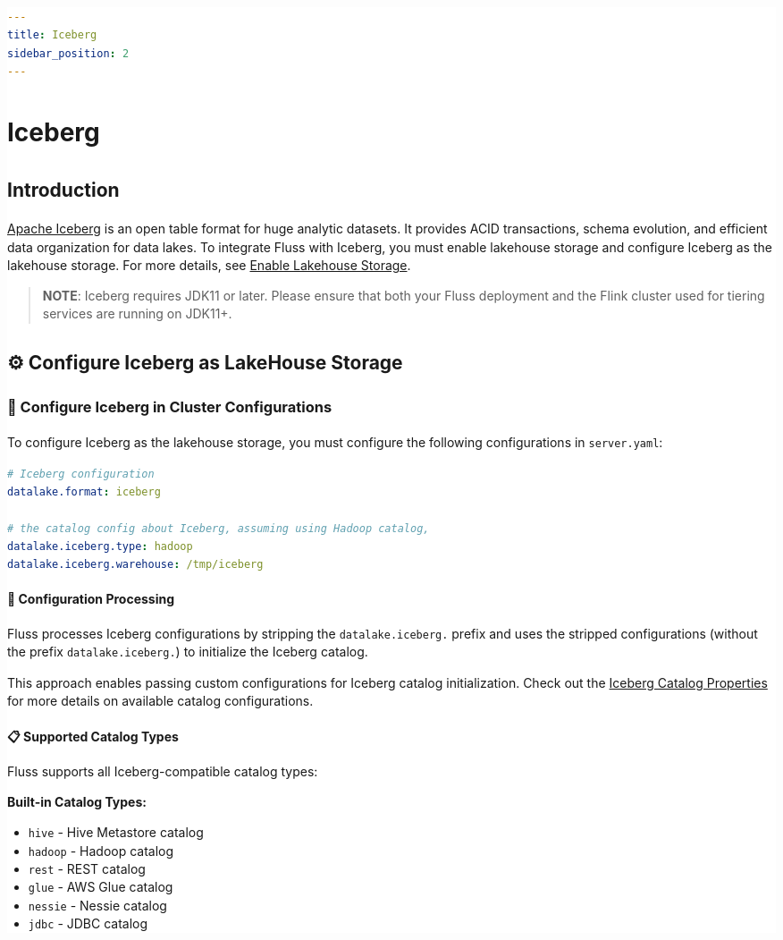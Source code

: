 ```yaml
---
title: Iceberg
sidebar_position: 2
---
```


# Iceberg

## Introduction

[Apache Iceberg](https://iceberg.apache.org/) is an open table format for huge analytic datasets. It provides ACID transactions, schema evolution, and efficient data organization for data lakes.
To integrate Fluss with Iceberg, you must enable lakehouse storage and configure Iceberg as the lakehouse storage. For more details, see [Enable Lakehouse Storage](maintenance/tiered-storage/lakehouse-storage.md#enable-lakehouse-storage).

> **NOTE**: Iceberg requires JDK11 or later. Please ensure that both your Fluss deployment and the Flink cluster used for tiering services are running on JDK11+.


## ⚙️ Configure Iceberg as LakeHouse Storage

### 🔧 Configure Iceberg in Cluster Configurations

To configure Iceberg as the lakehouse storage, you must configure the following configurations in `server.yaml`:
```yaml
# Iceberg configuration
datalake.format: iceberg

# the catalog config about Iceberg, assuming using Hadoop catalog,
datalake.iceberg.type: hadoop
datalake.iceberg.warehouse: /tmp/iceberg
```

#### 🔧 Configuration Processing

Fluss processes Iceberg configurations by stripping the `datalake.iceberg.` prefix and uses the stripped configurations (without the prefix `datalake.iceberg.`) to initialize the Iceberg catalog.

This approach enables passing custom configurations for Iceberg catalog initialization. Check out the [Iceberg Catalog Properties](https://iceberg.apache.org/docs/1.9.1/configuration/#catalog-properties) for more details on available catalog configurations.

#### 📋 Supported Catalog Types

Fluss supports all Iceberg-compatible catalog types:

**Built-in Catalog Types:**
- `hive` - Hive Metastore catalog
- `hadoop` - Hadoop catalog
- `rest` - REST catalog
- `glue` - AWS Glue catalog
- `nessie` - Nessie catalog
- `jdbc` - JDBC catalog
